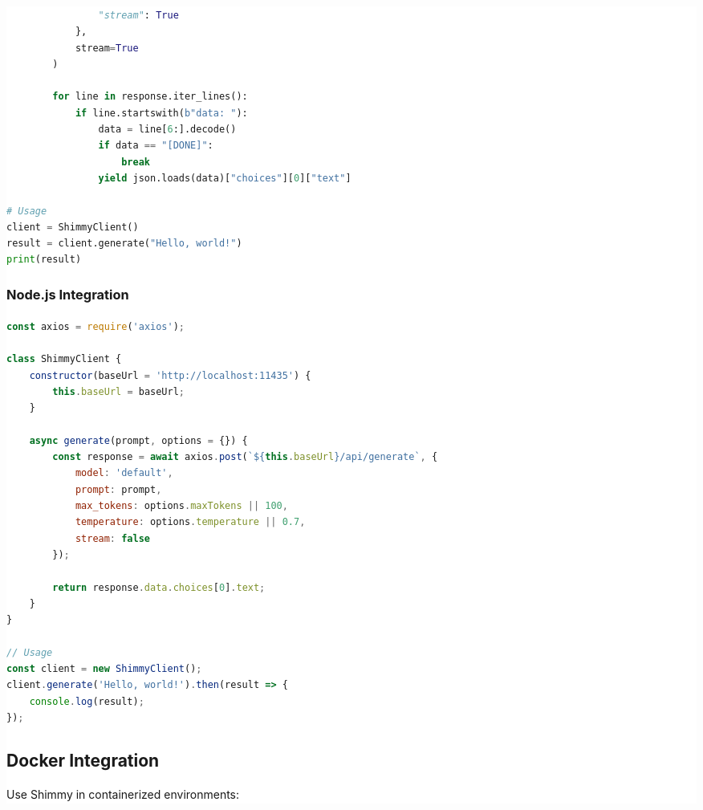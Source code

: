 ```python
                "stream": True
            },
            stream=True
        )

        for line in response.iter_lines():
            if line.startswith(b"data: "):
                data = line[6:].decode()
                if data == "[DONE]":
                    break
                yield json.loads(data)["choices"][0]["text"]

# Usage
client = ShimmyClient()
result = client.generate("Hello, world!")
print(result)
```

### Node.js Integration

```javascript
const axios = require('axios');

class ShimmyClient {
    constructor(baseUrl = 'http://localhost:11435') {
        this.baseUrl = baseUrl;
    }

    async generate(prompt, options = {}) {
        const response = await axios.post(`${this.baseUrl}/api/generate`, {
            model: 'default',
            prompt: prompt,
            max_tokens: options.maxTokens || 100,
            temperature: options.temperature || 0.7,
            stream: false
        });

        return response.data.choices[0].text;
    }
}

// Usage
const client = new ShimmyClient();
client.generate('Hello, world!').then(result => {
    console.log(result);
});
```

## Docker Integration

Use Shimmy in containerized environments:
